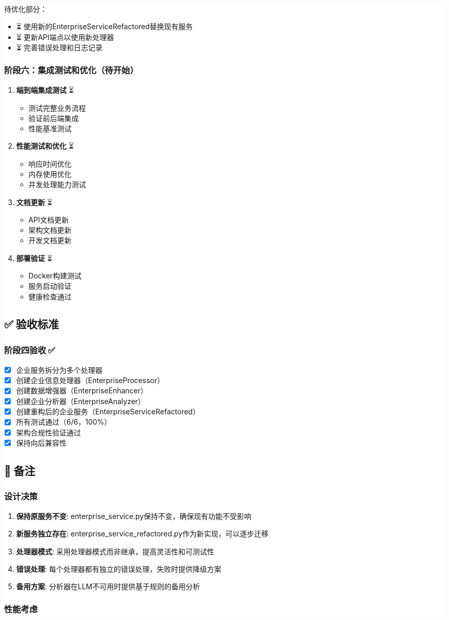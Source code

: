 待优化部分：
- ⏳ 使用新的EnterpriseServiceRefactored替换现有服务
- ⏳ 更新API端点以使用新处理器
- ⏳ 完善错误处理和日志记录

### 阶段六：集成测试和优化（待开始）
1. **端到端集成测试** ⏳
   - 测试完整业务流程
   - 验证前后端集成
   - 性能基准测试

2. **性能测试和优化** ⏳
   - 响应时间优化
   - 内存使用优化
   - 并发处理能力测试

3. **文档更新** ⏳
   - API文档更新
   - 架构文档更新
   - 开发文档更新

4. **部署验证** ⏳
   - Docker构建测试
   - 服务启动验证
   - 健康检查通过

## ✅ 验收标准

### 阶段四验收 ✅
- [x] 企业服务拆分为多个处理器
- [x] 创建企业信息处理器（EnterpriseProcessor）
- [x] 创建数据增强器（EnterpriseEnhancer）
- [x] 创建企业分析器（EnterpriseAnalyzer）
- [x] 创建重构后的企业服务（EnterpriseServiceRefactored）
- [x] 所有测试通过（6/6，100%）
- [x] 架构合规性验证通过
- [x] 保持向后兼容性

## 📝 备注

### 设计决策

1. **保持原服务不变**: enterprise_service.py保持不变，确保现有功能不受影响

2. **新服务独立存在**: enterprise_service_refactored.py作为新实现，可以逐步迁移

3. **处理器模式**: 采用处理器模式而非继承，提高灵活性和可测试性

4. **错误处理**: 每个处理器都有独立的错误处理，失败时提供降级方案

5. **备用方案**: 分析器在LLM不可用时提供基于规则的备用分析

### 性能考虑

